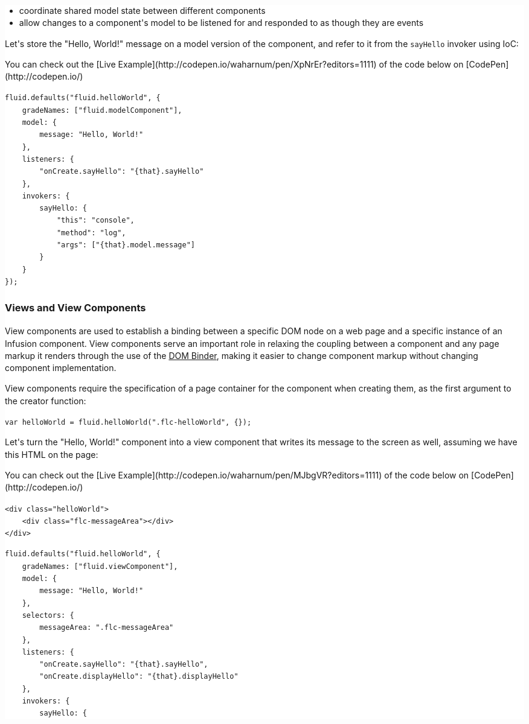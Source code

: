 * coordinate shared model state between different components
* allow changes to a component's model to be listened for and responded to as though they are events

Let's store the "Hello, World!" message on a model version of the component, and refer to it from the `sayHello` invoker using IoC:

<div class="infusion-docs-note">You can check out the [Live Example](http://codepen.io/waharnum/pen/XpNrEr?editors=1111) of the code below on [CodePen](http://codepen.io/)</div>

```
fluid.defaults("fluid.helloWorld", {
    gradeNames: ["fluid.modelComponent"],
    model: {
        message: "Hello, World!"
    },
    listeners: {
        "onCreate.sayHello": "{that}.sayHello"
    },
    invokers: {
        sayHello: {
            "this": "console",
            "method": "log",
            "args": ["{that}.model.message"]
        }
    }
});
```

### Views and View Components

View components are used to establish a binding between a specific DOM node on a web page and a specific instance of an Infusion component. View components serve an important role in relaxing the coupling between a component and any page markup it renders through the use of the [DOM Binder](/infusion/development/DOMBinder.md), making it easier to change component markup without changing component implementation.

View components require the specification of a page container for the component when creating them, as the first argument to the creator function:

`var helloWorld = fluid.helloWorld(".flc-helloWorld", {});`

Let's turn the "Hello, World!" component into a view component that writes its message to the screen as well, assuming we have this HTML on the page:

<div class="infusion-docs-note">You can check out the [Live Example](http://codepen.io/waharnum/pen/MJbgVR?editors=1111) of the code below on [CodePen](http://codepen.io/)</div>

```
<div class="helloWorld">
    <div class="flc-messageArea"></div>
</div>
```

```
fluid.defaults("fluid.helloWorld", {
    gradeNames: ["fluid.viewComponent"],
    model: {
        message: "Hello, World!"
    },
    selectors: {
        messageArea: ".flc-messageArea"
    },
    listeners: {
        "onCreate.sayHello": "{that}.sayHello",
        "onCreate.displayHello": "{that}.displayHello"
    },
    invokers: {
        sayHello: {
```